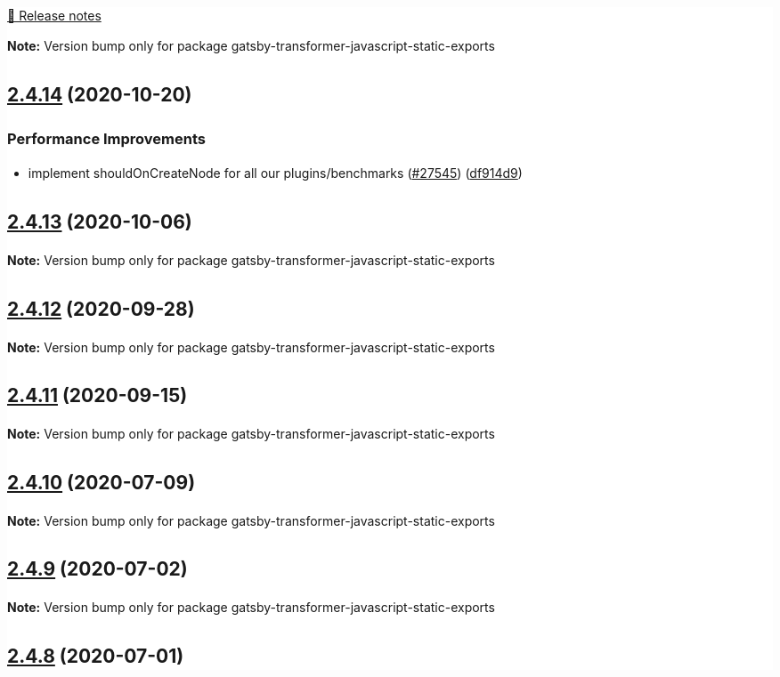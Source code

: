 [🧾 Release notes](https://www.gatsbyjs.com/docs/reference/release-notes/v2.26)

**Note:** Version bump only for package gatsby-transformer-javascript-static-exports

<a name="before-release-process"></a>

## [2.4.14](https://github.com/gatsbyjs/gatsby/compare/gatsby-transformer-javascript-static-exports@2.4.13...gatsby-transformer-javascript-static-exports@2.4.14) (2020-10-20)

### Performance Improvements

- implement shouldOnCreateNode for all our plugins/benchmarks ([#27545](https://github.com/gatsbyjs/gatsby/issues/27545)) ([df914d9](https://github.com/gatsbyjs/gatsby/commit/df914d94a7c47c6082b6f165eb44dc6e15e12c7d))

## [2.4.13](https://github.com/gatsbyjs/gatsby/compare/gatsby-transformer-javascript-static-exports@2.4.12...gatsby-transformer-javascript-static-exports@2.4.13) (2020-10-06)

**Note:** Version bump only for package gatsby-transformer-javascript-static-exports

## [2.4.12](https://github.com/gatsbyjs/gatsby/compare/gatsby-transformer-javascript-static-exports@2.4.11...gatsby-transformer-javascript-static-exports@2.4.12) (2020-09-28)

**Note:** Version bump only for package gatsby-transformer-javascript-static-exports

## [2.4.11](https://github.com/gatsbyjs/gatsby/compare/gatsby-transformer-javascript-static-exports@2.4.10...gatsby-transformer-javascript-static-exports@2.4.11) (2020-09-15)

**Note:** Version bump only for package gatsby-transformer-javascript-static-exports

## [2.4.10](https://github.com/gatsbyjs/gatsby/compare/gatsby-transformer-javascript-static-exports@2.4.9...gatsby-transformer-javascript-static-exports@2.4.10) (2020-07-09)

**Note:** Version bump only for package gatsby-transformer-javascript-static-exports

## [2.4.9](https://github.com/gatsbyjs/gatsby/compare/gatsby-transformer-javascript-static-exports@2.4.8...gatsby-transformer-javascript-static-exports@2.4.9) (2020-07-02)

**Note:** Version bump only for package gatsby-transformer-javascript-static-exports

## [2.4.8](https://github.com/gatsbyjs/gatsby/compare/gatsby-transformer-javascript-static-exports@2.4.7...gatsby-transformer-javascript-static-exports@2.4.8) (2020-07-01)
